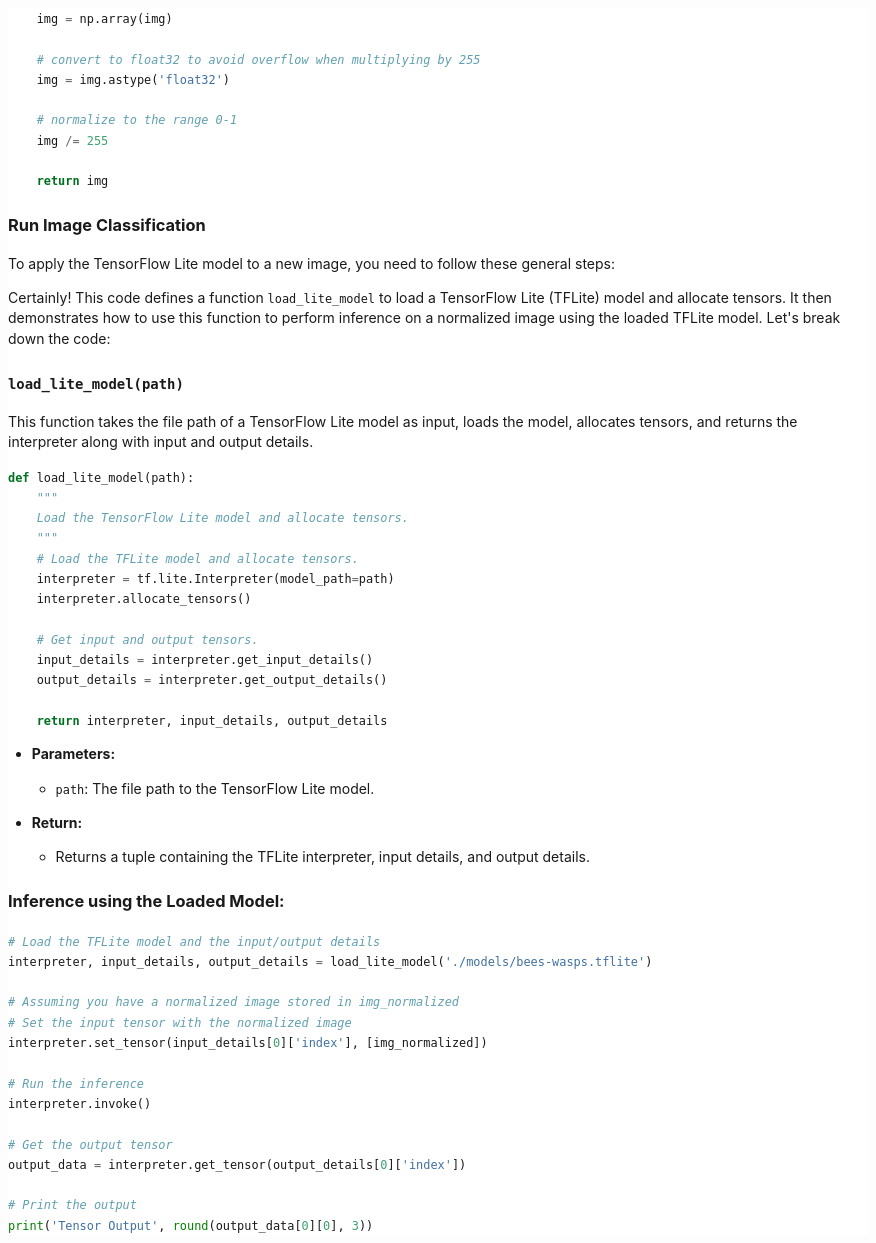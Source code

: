 ```python
    img = np.array(img)
    
    # convert to float32 to avoid overflow when multiplying by 255
    img = img.astype('float32')
    
    # normalize to the range 0-1
    img /= 255

    return img  

```

### Run Image Classification

To apply the TensorFlow Lite model to a new image, you need to follow these general steps:

Certainly! This code defines a function `load_lite_model` to load a TensorFlow Lite (TFLite) model and allocate tensors. It then demonstrates how to use this function to perform inference on a normalized image using the loaded TFLite model. Let's break down the code:

### `load_lite_model(path)`

This function takes the file path of a TensorFlow Lite model as input, loads the model, allocates tensors, and returns the interpreter along with input and output details.

```python
def load_lite_model(path):
    """
    Load the TensorFlow Lite model and allocate tensors.
    """
    # Load the TFLite model and allocate tensors.
    interpreter = tf.lite.Interpreter(model_path=path)
    interpreter.allocate_tensors()

    # Get input and output tensors.
    input_details = interpreter.get_input_details()
    output_details = interpreter.get_output_details()    

    return interpreter, input_details, output_details
```

- **Parameters:**
  - `path`: The file path to the TensorFlow Lite model.

- **Return:**
  - Returns a tuple containing the TFLite interpreter, input details, and output details.

### Inference using the Loaded Model:

```python
# Load the TFLite model and the input/output details
interpreter, input_details, output_details = load_lite_model('./models/bees-wasps.tflite')

# Assuming you have a normalized image stored in img_normalized
# Set the input tensor with the normalized image
interpreter.set_tensor(input_details[0]['index'], [img_normalized])

# Run the inference
interpreter.invoke()

# Get the output tensor
output_data = interpreter.get_tensor(output_details[0]['index'])

# Print the output
print('Tensor Output', round(output_data[0][0], 3))
```
